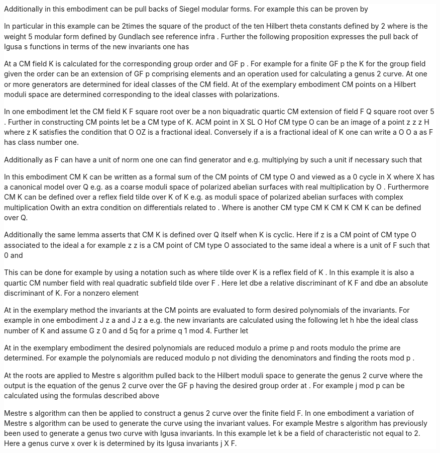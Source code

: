 Additionally in this embodiment can be pull backs of Siegel modular forms. For example this can be proven by 

In particular in this example can be 2times the square of the product of the ten Hilbert theta constants defined by 2 where is the weight 5 modular form defined by Gundlach see reference infra . Further the following proposition expresses the pull back of Igusa s functions in terms of the new invariants one has

At a CM field K is calculated for the corresponding group order and GF p . For example for a finite GF p the K for the group field given the order can be an extension of GF p comprising elements and an operation used for calculating a genus 2 curve. At one or more generators are determined for ideal classes of the CM field. At of the exemplary embodiment CM points on a Hilbert moduli space are determined corresponding to the ideal classes with polarizations.

In one embodiment let the CM field K F square root over be a non biquadratic quartic CM extension of field F Q square root over 5 . Further in constructing CM points let be a CM type of K. ACM point in X SL O Hof CM type O can be an image of a point z z z H where z K satisfies the condition that O OZ is a fractional ideal. Conversely if a is a fractional ideal of K one can write a O O a as F has class number one.

Additionally as F can have a unit of norm one one can find generator and e.g. multiplying by such a unit if necessary such that

In this embodiment CM K can be written as a formal sum of the CM points of CM type O and viewed as a 0 cycle in X where X has a canonical model over Q e.g. as a coarse moduli space of polarized abelian surfaces with real multiplication by O . Furthermore CM K can be defined over a reflex field tilde over K of K e.g. as moduli space of polarized abelian surfaces with complex multiplication Owith an extra condition on differentials related to . Where is another CM type CM K CM K CM K can be defined over Q.

Additionally the same lemma asserts that CM K is defined over Q itself when K is cyclic. Here if z is a CM point of CM type O associated to the ideal a for example z z is a CM point of CM type O associated to the same ideal a where is a unit of F such that 0 and 

This can be done for example by using a notation such as where tilde over K is a reflex field of K . In this example it is also a quartic CM number field with real quadratic subfield tilde over F . Here let dbe a relative discriminant of K F and dbe an absolute discriminant of K. For a nonzero element

At in the exemplary method the invariants at the CM points are evaluated to form desired polynomials of the invariants. For example in one embodiment J z a and J z a e.g. the new invariants are calculated using the following let h hbe the ideal class number of K and assume G z 0 and d 5q for a prime q 1 mod 4. Further let

At in the exemplary embodiment the desired polynomials are reduced modulo a prime p and roots modulo the prime are determined. For example the polynomials are reduced modulo p not dividing the denominators and finding the roots mod p .

At the roots are applied to Mestre s algorithm pulled back to the Hilbert moduli space to generate the genus 2 curve where the output is the equation of the genus 2 curve over the GF p having the desired group order at . For example j mod p can be calculated using the formulas described above 

Mestre s algorithm can then be applied to construct a genus 2 curve over the finite field F. In one embodiment a variation of Mestre s algorithm can be used to generate the curve using the invariant values. For example Mestre s algorithm has previously been used to generate a genus two curve with Igusa invariants. In this example let k be a field of characteristic not equal to 2. Here a genus curve x over k is determined by its Igusa invariants j X F.
